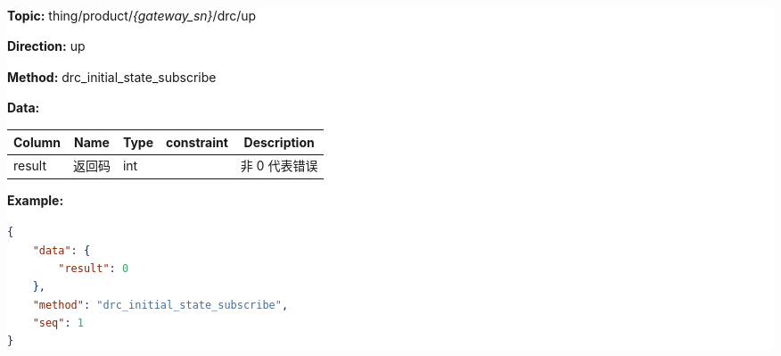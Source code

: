 **Topic:** thing/product/*{gateway_sn}*/drc/up

**Direction:** up

**Method:** drc_initial_state_subscribe

**Data:**

|Column|Name|Type|constraint|Description|
|---|---|---|---|---|
|result|返回码|int|  |非 0 代表错误|


 

**Example:**
```json
{
	"data": {
		"result": 0
	},
	"method": "drc_initial_state_subscribe",
	"seq": 1
}
```







